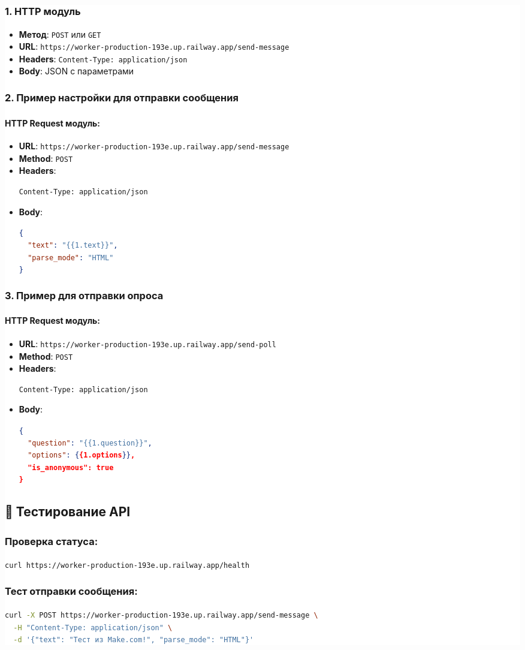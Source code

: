 ### 1. **HTTP модуль**
- **Метод**: `POST` или `GET`
- **URL**: `https://worker-production-193e.up.railway.app/send-message`
- **Headers**: `Content-Type: application/json`
- **Body**: JSON с параметрами

### 2. **Пример настройки для отправки сообщения**

#### **HTTP Request модуль:**
- **URL**: `https://worker-production-193e.up.railway.app/send-message`
- **Method**: `POST`
- **Headers**:
  ```
  Content-Type: application/json
  ```
- **Body**:
  ```json
  {
    "text": "{{1.text}}",
    "parse_mode": "HTML"
  }
  ```

### 3. **Пример для отправки опроса**

#### **HTTP Request модуль:**
- **URL**: `https://worker-production-193e.up.railway.app/send-poll`
- **Method**: `POST`
- **Headers**:
  ```
  Content-Type: application/json
  ```
- **Body**:
  ```json
  {
    "question": "{{1.question}}",
    "options": {{1.options}},
    "is_anonymous": true
  }
  ```

## 🧪 Тестирование API

### **Проверка статуса:**
```bash
curl https://worker-production-193e.up.railway.app/health
```

### **Тест отправки сообщения:**
```bash
curl -X POST https://worker-production-193e.up.railway.app/send-message \
  -H "Content-Type: application/json" \
  -d '{"text": "Тест из Make.com!", "parse_mode": "HTML"}'
```

